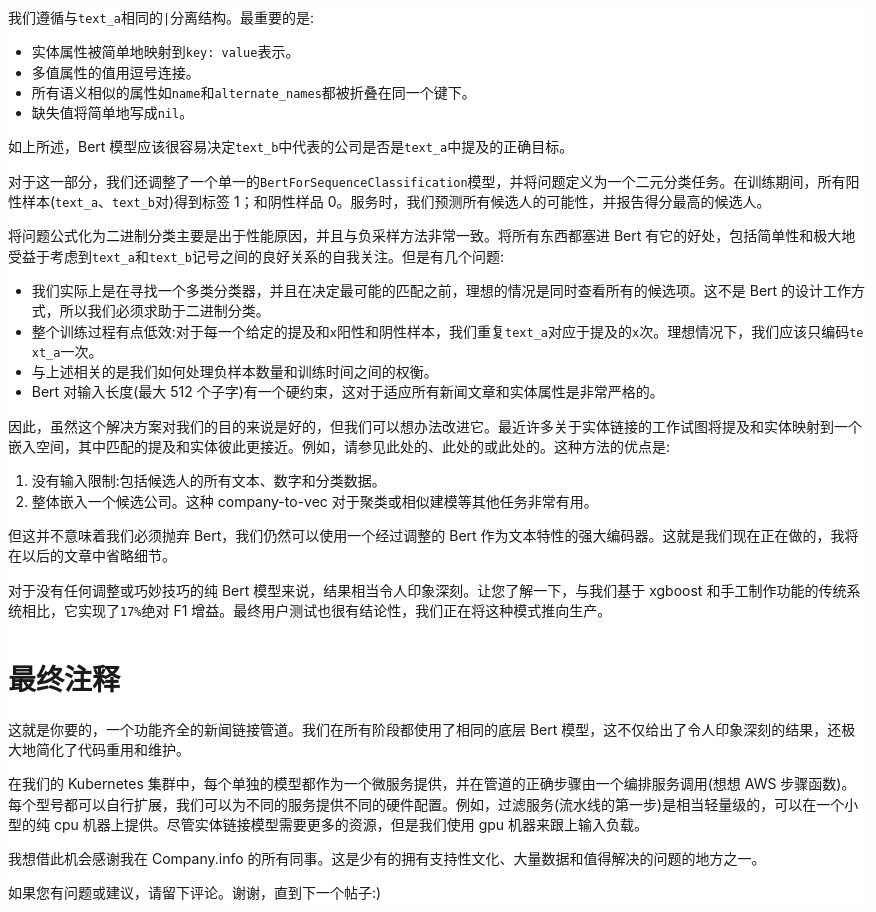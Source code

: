 我们遵循与`text_a`相同的`|`分离结构。最重要的是:

*   实体属性被简单地映射到`key: value`表示。
*   多值属性的值用逗号连接。
*   所有语义相似的属性如`name`和`alternate_names`都被折叠在同一个键下。
*   缺失值将简单地写成`nil`。

如上所述，Bert 模型应该很容易决定`text_b`中代表的公司是否是`text_a`中提及的正确目标。

对于这一部分，我们还调整了一个单一的`BertForSequenceClassification`模型，并将问题定义为一个二元分类任务。在训练期间，所有阳性样本(`text_a`、`text_b`对)得到标签 1；和阴性样品 0。服务时，我们预测所有候选人的可能性，并报告得分最高的候选人。

将问题公式化为二进制分类主要是出于性能原因，并且与负采样方法非常一致。将所有东西都塞进 Bert 有它的好处，包括简单性和极大地受益于考虑到`text_a`和`text_b`记号之间的良好关系的自我关注。但是有几个问题:

*   我们实际上是在寻找一个多类分类器，并且在决定最可能的匹配之前，理想的情况是同时查看所有的候选项。这不是 Bert 的设计工作方式，所以我们必须求助于二进制分类。
*   整个训练过程有点低效:对于每一个给定的提及和`x`阳性和阴性样本，我们重复`text_a`对应于提及的`x`次。理想情况下，我们应该只编码`text_a`一次。
*   与上述相关的是我们如何处理负样本数量和训练时间之间的权衡。
*   Bert 对输入长度(最大 512 个子字)有一个硬约束，这对于适应所有新闻文章和实体属性是非常严格的。

因此，虽然这个解决方案对我们的目的来说是好的，但我们可以想办法改进它。最近许多关于实体链接的工作试图将提及和实体映射到一个嵌入空间，其中匹配的提及和实体彼此更接近。例如，请参见此处的、此处的或此处的。这种方法的优点是:

1.  没有输入限制:包括候选人的所有文本、数字和分类数据。
2.  整体嵌入一个候选公司。这种 company-to-vec 对于聚类或相似建模等其他任务非常有用。

但这并不意味着我们必须抛弃 Bert，我们仍然可以使用一个经过调整的 Bert 作为文本特性的强大编码器。这就是我们现在正在做的，我将在以后的文章中省略细节。

对于没有任何调整或巧妙技巧的纯 Bert 模型来说，结果相当令人印象深刻。让您了解一下，与我们基于 xgboost 和手工制作功能的传统系统相比，它实现了`17%`绝对 F1 增益。最终用户测试也很有结论性，我们正在将这种模式推向生产。

# 最终注释

这就是你要的，一个功能齐全的新闻链接管道。我们在所有阶段都使用了相同的底层 Bert 模型，这不仅给出了令人印象深刻的结果，还极大地简化了代码重用和维护。

在我们的 Kubernetes 集群中，每个单独的模型都作为一个微服务提供，并在管道的正确步骤由一个编排服务调用(想想 AWS 步骤函数)。每个型号都可以自行扩展，我们可以为不同的服务提供不同的硬件配置。例如，过滤服务(流水线的第一步)是相当轻量级的，可以在一个小型的纯 cpu 机器上提供。尽管实体链接模型需要更多的资源，但是我们使用 gpu 机器来跟上输入负载。

我想借此机会感谢我在 Company.info 的所有同事。这是少有的拥有支持性文化、大量数据和值得解决的问题的地方之一。

如果您有问题或建议，请留下评论。谢谢，直到下一个帖子:)